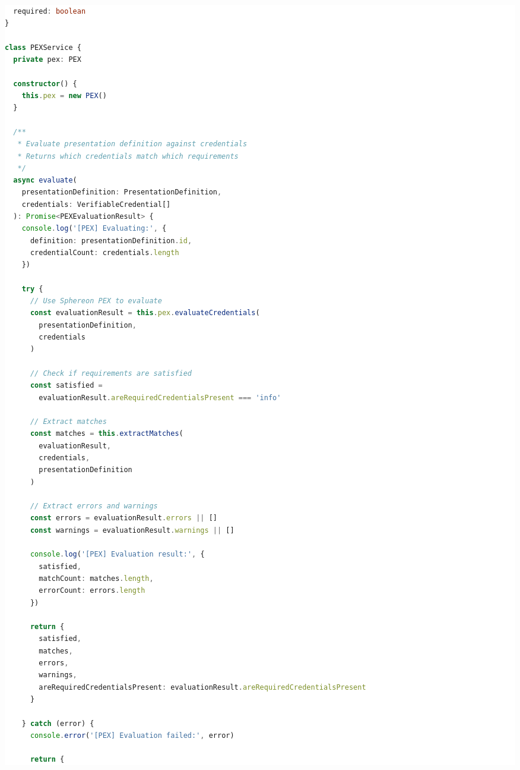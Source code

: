 ```typescript
  required: boolean
}

class PEXService {
  private pex: PEX

  constructor() {
    this.pex = new PEX()
  }

  /**
   * Evaluate presentation definition against credentials
   * Returns which credentials match which requirements
   */
  async evaluate(
    presentationDefinition: PresentationDefinition,
    credentials: VerifiableCredential[]
  ): Promise<PEXEvaluationResult> {
    console.log('[PEX] Evaluating:', {
      definition: presentationDefinition.id,
      credentialCount: credentials.length
    })

    try {
      // Use Sphereon PEX to evaluate
      const evaluationResult = this.pex.evaluateCredentials(
        presentationDefinition,
        credentials
      )

      // Check if requirements are satisfied
      const satisfied = 
        evaluationResult.areRequiredCredentialsPresent === 'info'

      // Extract matches
      const matches = this.extractMatches(
        evaluationResult,
        credentials,
        presentationDefinition
      )

      // Extract errors and warnings
      const errors = evaluationResult.errors || []
      const warnings = evaluationResult.warnings || []

      console.log('[PEX] Evaluation result:', {
        satisfied,
        matchCount: matches.length,
        errorCount: errors.length
      })

      return {
        satisfied,
        matches,
        errors,
        warnings,
        areRequiredCredentialsPresent: evaluationResult.areRequiredCredentialsPresent
      }
      
    } catch (error) {
      console.error('[PEX] Evaluation failed:', error)
      
      return {
```